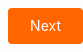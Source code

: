 <div class="debit-card-right-button"><a href="?path=docs/transfer-debit-card/debit-card-verification.md">Next</a></div>
</div>
<style>
    .debit-card-button-container {
        position: relative;
        width: 100%;
        height: 30px;
        font-family: sans-serif;
        margin: 0px 15px;
    }
    .debit-card-left-button a,
    .debit-card-right-button a{
        position: absolute;
        display: inline;
        border: 0px;
        background: rgb(255, 102, 0);
        color: rgb(255, 255, 255);
        padding: 8px 22px;
        cursor: pointer;
        border-radius: 4px;                                
        text-align: center;
        text-decoration: none;
        transition: all 0.3s ease;
    }
    .debit-card-left-button a{ 
        left: 0;
    }
    .debit-card-right-button a{
        right: 0;
    }
    .debit-card-left-button a:hover,
    .debit-card-right-button a:hover {
        color: #f60;
        background-color: white;
        border: 2px solid #f60;
    }
    .block-quote {
        padding: 1em;
        color: #6a737d;
        border-left: 0.375em solid #40a9ff;
        background: #e6f7ff;
        border-radius: 3px;
    }
    .image-center {
      display: block;
      width: 70%;
      margin: 5px auto;
    }
    .confirm-button {
        padding: 2px;
        font-weight: bold;
    }
    .card-body {
        margin: 20px;
    }
    .card-body ul {
        list-style: none;
        padding-left: 20px;
    }
    .card-body ul li::before {
        content: "\2022";
        font-size: 1em;
        color: #f60;
